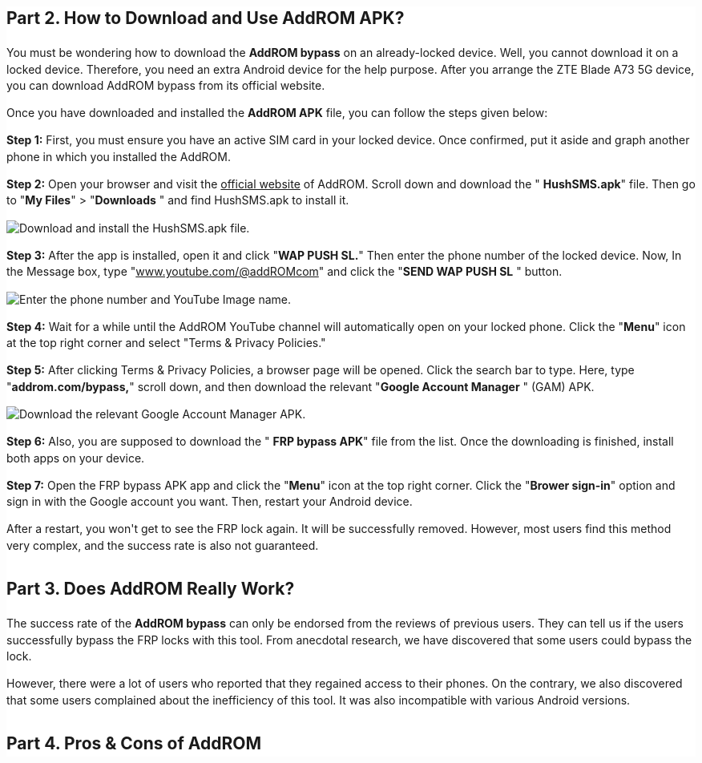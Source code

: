 ## Part 2. How to Download and Use AddROM APK?

You must be wondering how to download the **AddROM bypass** on an already-locked device. Well, you cannot download it on a locked device. Therefore, you need an extra Android device for the help purpose. After you arrange the ZTE Blade A73 5G device, you can download AddROM bypass from its official website.

Once you have downloaded and installed the **AddROM APK** file, you can follow the steps given below:

**Step 1:** First, you must ensure you have an active SIM card in your locked device. Once confirmed, put it aside and graph another phone in which you installed the AddROM.

**Step 2:** Open your browser and visit the [official website](https://addrom.com/bypass) of AddROM. Scroll down and download the " **HushSMS.apk**" file. Then go to "**My Files**" > "**Downloads** " and find HushSMS.apk to install it.

![Download and install the HushSMS.apk file.](https://images.wondershare.com/drfone/article/2024/03/addrom-bypass-tool-to-unlock-frp-lock-screen-02.png)

**Step 3:** After the app is installed, open it and click "**WAP PUSH SL.**" Then enter the phone number of the locked device. Now, In the Message box, type "www.youtube.com/@addROMcom" and click the "**SEND WAP PUSH SL** " button.

![Enter the phone number and YouTube Image name.](https://images.wondershare.com/drfone/article/2024/03/addrom-bypass-tool-to-unlock-frp-lock-screen-03.png)

**Step 4:** Wait for a while until the AddROM YouTube channel will automatically open on your locked phone. Click the "**Menu**" icon at the top right corner and select "Terms & Privacy Policies."

**Step 5:** After clicking Terms & Privacy Policies, a browser page will be opened. Click the search bar to type. Here, type "**addrom.com/bypass,**" scroll down, and then download the relevant "**Google Account Manager** " (GAM) APK.

![Download the relevant Google Account Manager APK.](https://images.wondershare.com/drfone/article/2024/03/addrom-bypass-tool-to-unlock-frp-lock-screen-04.png)

**Step 6:** Also, you are supposed to download the " **FRP bypass APK**" file from the list. Once the downloading is finished, install both apps on your device.

**Step 7:** Open the FRP bypass APK app and click the "**Menu**" icon at the top right corner. Click the "**Brower sign-in**" option and sign in with the Google account you want. Then, restart your Android device.

After a restart, you won't get to see the FRP lock again. It will be successfully removed. However, most users find this method very complex, and the success rate is also not guaranteed.

## Part 3. Does AddROM Really Work?

The success rate of the **AddROM bypass** can only be endorsed from the reviews of previous users. They can tell us if the users successfully bypass the FRP locks with this tool. From anecdotal research, we have discovered that some users could bypass the lock.

However, there were a lot of users who reported that they regained access to their phones. On the contrary, we also discovered that some users complained about the inefficiency of this tool. It was also incompatible with various Android versions.

## Part 4. Pros & Cons of AddROM

